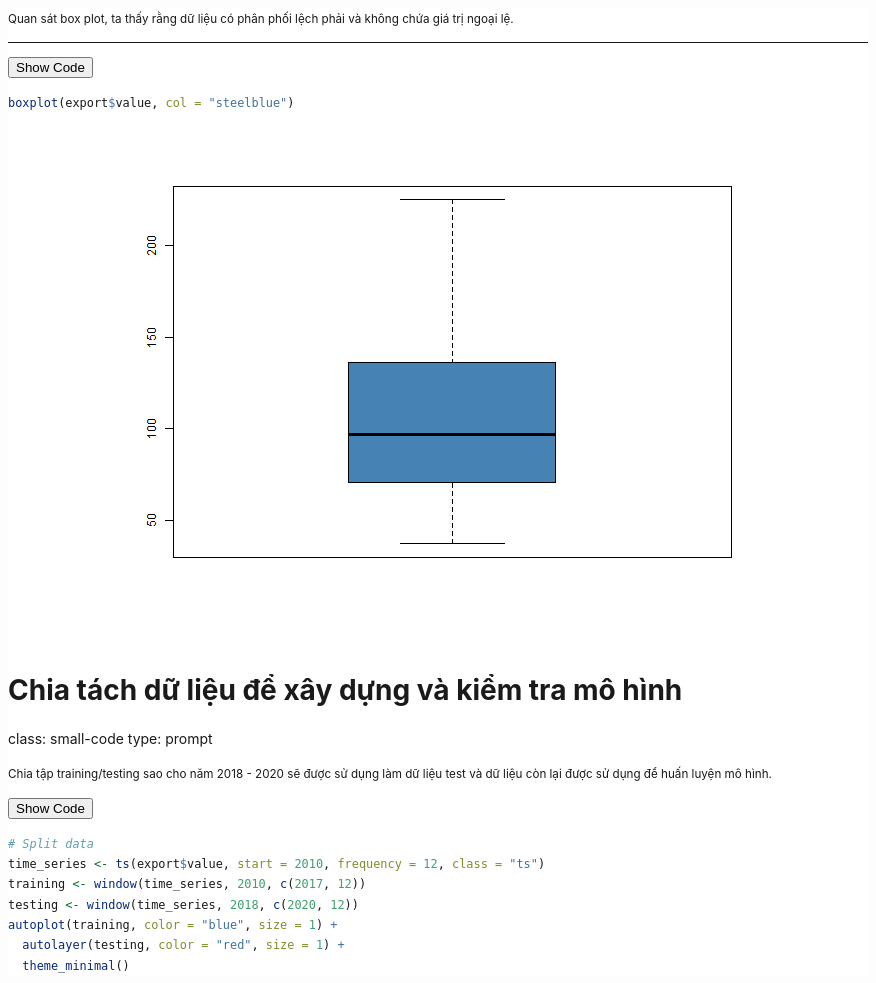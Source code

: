 <small> Quan sát box plot, ta thấy rằng dữ liệu có phân phối lệch phải và không chứa giá trị ngoại lệ. </small>
***
<button class="hidecode" onclick="doclick(this);"> Show Code </button>
<div class="hideme"></div>

```r
boxplot(export$value, col = "steelblue")
```

<img src="Sarima-figure/unnamed-chunk-4-1.png" title="plot of chunk unnamed-chunk-4" alt="plot of chunk unnamed-chunk-4" style="display: block; margin: auto;" />

Chia tách dữ liệu để xây dựng và kiểm tra mô hình
========================================================
class: small-code
type: prompt

<small> Chia tập training/testing sao cho năm 2018 - 2020 sẽ được sử dụng làm dữ liệu test và dữ liệu còn lại được sử dụng để huấn luyện mô hình. </small>

<button class="hidecode" onclick="doclick(this);"> Show Code </button>
<div class="hideme" style = "align: center"></div>


```r
# Split data
time_series <- ts(export$value, start = 2010, frequency = 12, class = "ts")
training <- window(time_series, 2010, c(2017, 12))
testing <- window(time_series, 2018, c(2020, 12))
autoplot(training, color = "blue", size = 1) +
  autolayer(testing, color = "red", size = 1) +
  theme_minimal()
```
